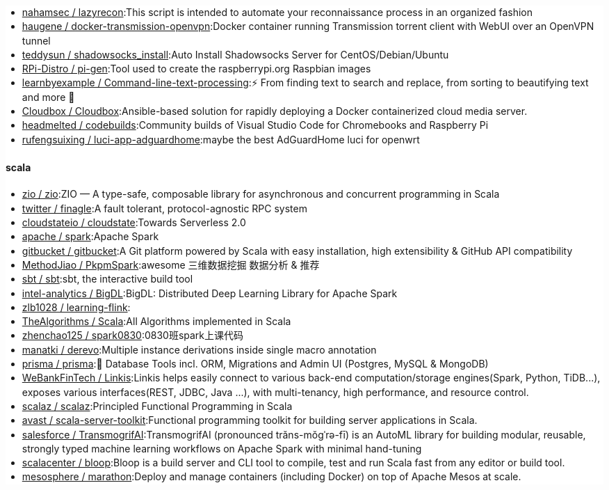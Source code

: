 * [nahamsec / lazyrecon](https://github.com/nahamsec/lazyrecon):This script is intended to automate your reconnaissance process in an organized fashion
* [haugene / docker-transmission-openvpn](https://github.com/haugene/docker-transmission-openvpn):Docker container running Transmission torrent client with WebUI over an OpenVPN tunnel
* [teddysun / shadowsocks_install](https://github.com/teddysun/shadowsocks_install):Auto Install Shadowsocks Server for CentOS/Debian/Ubuntu
* [RPi-Distro / pi-gen](https://github.com/RPi-Distro/pi-gen):Tool used to create the raspberrypi.org Raspbian images
* [learnbyexample / Command-line-text-processing](https://github.com/learnbyexample/Command-line-text-processing):⚡️ From finding text to search and replace, from sorting to beautifying text and more 🎨
* [Cloudbox / Cloudbox](https://github.com/Cloudbox/Cloudbox):Ansible-based solution for rapidly deploying a Docker containerized cloud media server.
* [headmelted / codebuilds](https://github.com/headmelted/codebuilds):Community builds of Visual Studio Code for Chromebooks and Raspberry Pi
* [rufengsuixing / luci-app-adguardhome](https://github.com/rufengsuixing/luci-app-adguardhome):maybe the best AdGuardHome luci for openwrt

#### scala
* [zio / zio](https://github.com/zio/zio):ZIO — A type-safe, composable library for asynchronous and concurrent programming in Scala
* [twitter / finagle](https://github.com/twitter/finagle):A fault tolerant, protocol-agnostic RPC system
* [cloudstateio / cloudstate](https://github.com/cloudstateio/cloudstate):Towards Serverless 2.0
* [apache / spark](https://github.com/apache/spark):Apache Spark
* [gitbucket / gitbucket](https://github.com/gitbucket/gitbucket):A Git platform powered by Scala with easy installation, high extensibility & GitHub API compatibility
* [MethodJiao / PkpmSpark](https://github.com/MethodJiao/PkpmSpark):awesome 三维数据挖掘 数据分析 & 推荐
* [sbt / sbt](https://github.com/sbt/sbt):sbt, the interactive build tool
* [intel-analytics / BigDL](https://github.com/intel-analytics/BigDL):BigDL: Distributed Deep Learning Library for Apache Spark
* [zlb1028 / learning-flink](https://github.com/zlb1028/learning-flink):
* [TheAlgorithms / Scala](https://github.com/TheAlgorithms/Scala):All Algorithms implemented in Scala
* [zhenchao125 / spark0830](https://github.com/zhenchao125/spark0830):0830班spark上课代码
* [manatki / derevo](https://github.com/manatki/derevo):Multiple instance derivations inside single macro annotation
* [prisma / prisma](https://github.com/prisma/prisma):💾 Database Tools incl. ORM, Migrations and Admin UI (Postgres, MySQL & MongoDB)
* [WeBankFinTech / Linkis](https://github.com/WeBankFinTech/Linkis):Linkis helps easily connect to various back-end computation/storage engines(Spark, Python, TiDB...), exposes various interfaces(REST, JDBC, Java ...), with multi-tenancy, high performance, and resource control.
* [scalaz / scalaz](https://github.com/scalaz/scalaz):Principled Functional Programming in Scala
* [avast / scala-server-toolkit](https://github.com/avast/scala-server-toolkit):Functional programming toolkit for building server applications in Scala.
* [salesforce / TransmogrifAI](https://github.com/salesforce/TransmogrifAI):TransmogrifAI (pronounced trăns-mŏgˈrə-fī) is an AutoML library for building modular, reusable, strongly typed machine learning workflows on Apache Spark with minimal hand-tuning
* [scalacenter / bloop](https://github.com/scalacenter/bloop):Bloop is a build server and CLI tool to compile, test and run Scala fast from any editor or build tool.
* [mesosphere / marathon](https://github.com/mesosphere/marathon):Deploy and manage containers (including Docker) on top of Apache Mesos at scale.
